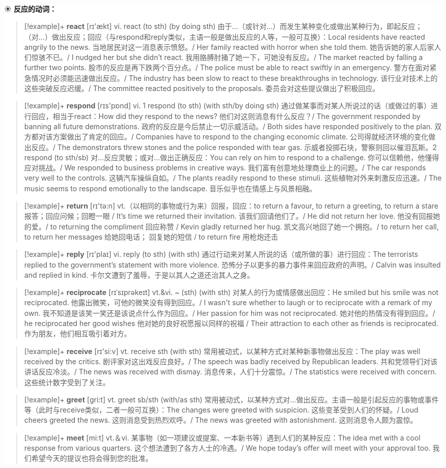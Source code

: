 ☀ <span class="category">**反应的动词：**</span>
>[!example]+ <span class="vocabulary">**react**</span> [rɪ'ækt] 
> <span class="definition">vi. react (to sth) (by doing sth) 由于…（或针对…）而发生某种变化或做出某种行为，即起反应；（对…）做出反应；回应（与respond和reply类似，主语一般是做出反应的人等，一般可互换）：</span>Local residents have reacted angrily to the news. 当地居民对这一消息表示愤怒。/ Her family reacted with horror when she told them. 她告诉她的家人后家人们惊骇不已。/ I nudged her but she didn’t react. 我用胳膊肘捅了她一下，可她没有反应。/ The market reacted by falling a further two points. 股市的反应是再下跌两个百分点。/ The police must be able to react swiftly in an emergency. 警方在面对紧急情况时必须能迅速做出反应。/ The industry has been slow to react to these breakthroughs in technology. 该行业对技术上的这些突破反应迟缓。/ The committee reacted positively to the proposals. 委员会对这些提议做出了积极回应。

>[!example]+ <span class="vocabulary">**respond**</span> [rɪs'pɒnd] 
> <span class="definition">vi. 1 respond (to sth) (with sth/by doing sth) 通过做某事而对某人所说过的话（或做过的事）进行回应，相当于react：</span>How did they respond to the news? 他们对这则消息有什么反应？/ The government responded by banning all future demonstrations. 政府的反应是今后禁止一切示威活动。/ Both sides have responded positively to the plan. 双方都对该方案做出了肯定的回应。/ Companies have to respond to the changing economic climate. 公司得就经济环境的变化做出反应。/ The demonstrators threw stones and the police responded with tear gas. 示威者投掷石块，警察则回以催泪瓦斯。<span class="definition">2 respond (to sth/sb) 对…反应灵敏；或对…做出正确反应：</span>You can rely on him to respond to a challenge. 你可以信赖他，他懂得应对挑战。/ We responded to business problems in creative ways. 我们富有创意地处理商业上的问题。/ The car responds very well to the controls. 这辆汽车操纵自如。/ The plants readily respond to these stimuli. 这些植物对外来刺激反应迅速。/ The music seems to respond emotionally to the landscape. 音乐似乎也在情感上与风景相融。

>[!example]+ <span class="vocabulary">**return**</span> [rɪ'tə:n] 
> <span class="definition">vt.（以相同的事物或行为来）回报，回应：</span>to return a favour, to return a greeting, to return a stare 报答；回应问候；回瞪一眼 / It’s time we returned their invitation. 该我们回请他们了。/ He did not return her love. 他没有回报她的爱。/ to returning the compliment 回应称赞 / Kevin gladly returned her hug. 凯文高兴地回了她一个拥抱。/ to return her call, to return her messages 给她回电话； 回复她的短信 / to return fire 用枪炮还击

>[!example]+ <span class="vocabulary">**reply**</span> [rɪ'plaɪ] 
> <span class="definition">vi. reply (to sth) (with sth) 通过行动来对某人所说的话（或所做的事）进行回应：</span>The terrorists replied to the government’s statement with more violence. 恐怖分子以更多的暴力事件来回应政府的声明。/ Calvin was insulted and replied in kind. 卡尔文遭到了羞辱，于是以其人之道还治其人之身。
           
>[!example]+ <span class="vocabulary">**reciprocate**</span> [rɪˈsɪprəkeɪt]
> <span class="definition">vt.&vi. ~ (sth) (with sth) 对某人的行为或情感做出回应：</span>He smiled but his smile was not reciprocated. 他露出微笑，可他的微笑没有得到回应。/ I wasn't sure whether to laugh or to reciprocate with a remark of my own. 我不知道是该笑一笑还是该说点什么作为回应。/ Her passion for him was not reciprocated. 她对他的热情没有得到回应。/ he reciprocated her good wishes 他对她的良好祝愿报以同样的祝福 / Their attraction to each other as friends is reciprocated. 作为朋友，他们相互吸引着对方。

>[!example]+ <span class="vocabulary">**receive**</span> [rɪ'si:v] 
> <span class="definition">vt. receive sth (with sth) 常用被动式，以某种方式对某种新事物做出反应：</span>The play was well received by the critics. 剧评家对这出戏反应良好。/ The speech was badly received by Republican leaders. 共和党领导们对该讲话反应冷淡。/ The news was received with dismay. 消息传来，人们十分震惊。/ The statistics were received with concern. 这些统计数字受到了关注。

>[!example]+ <span class="vocabulary">**greet**</span> [ɡri:t] 
> <span class="definition">vt. greet sb/sth (with/as sth) 常用被动式，以某种方式对…做出反应。主语一般是引起反应的事物或事件等（此时与receive类似，二者一般可互换）：</span>The changes were greeted with suspicion. 这些变革受到人们的怀疑。/ Loud cheers greeted the news. 这则消息受到热烈欢呼。/ The news was greeted with astonishment. 这则消息令人颇为震惊。

>[!example]+ <span class="vocabulary">**meet**</span> [mi:t] 
> <span class="definition">vt.＆vi. 某事物（如一项建议或提案、一本新书等）遇到人们的某种反应：</span>The idea met with a cool response from various quarters. 这个想法遭到了各方人士的冷遇。/ We hope today’s offer will meet with your approval too. 我们希望今天的提议也将会得到您的批准。
